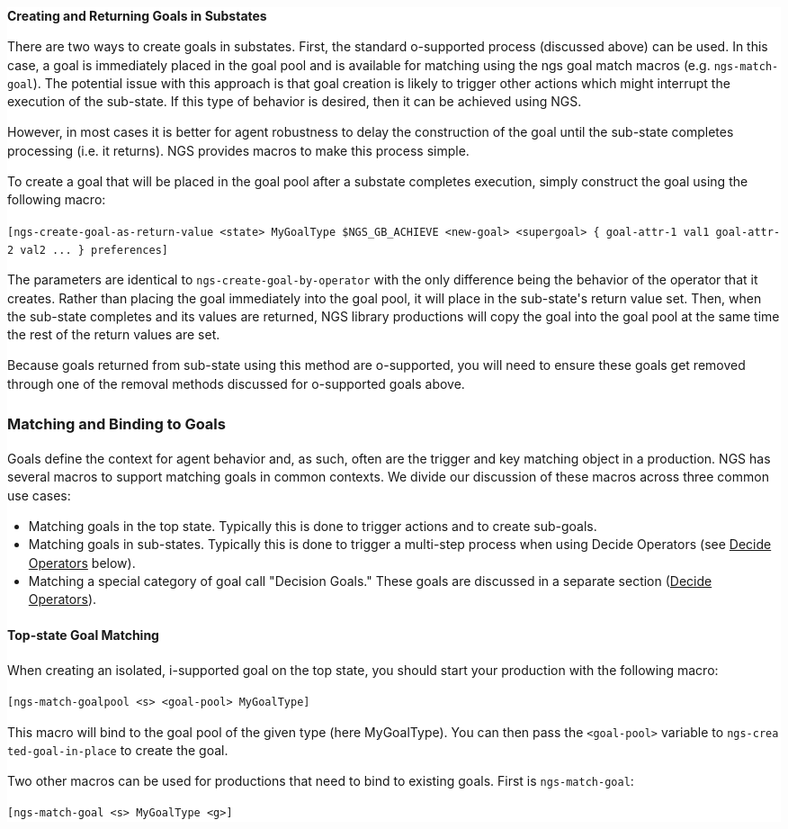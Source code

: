**Creating and Returning Goals in Substates**

There are two ways to create goals in substates. First, the standard o-supported process (discussed above) can be used. In this case, a goal is immediately placed in the goal pool and is available for matching using the ngs goal match macros (e.g. `ngs-match-goal`). The potential issue with this approach is that goal creation is likely to trigger other actions which might interrupt the execution of the sub-state. If this type of behavior is desired, then it can be achieved using NGS.

However, in most cases it is better for agent robustness to delay the construction of the goal until the sub-state completes processing (i.e. it returns). NGS provides macros to make this process simple.

To create a goal that will be placed in the goal pool after a substate completes execution, simply construct the goal using the following macro:

```
[ngs-create-goal-as-return-value <state> MyGoalType $NGS_GB_ACHIEVE <new-goal> <supergoal> { goal-attr-1 val1 goal-attr-2 val2 ... } preferences]
```

The parameters are identical to `ngs-create-goal-by-operator` with the only difference being the behavior of the operator that it creates. Rather than placing the goal immediately into the goal pool, it will place in the sub-state's return value set. Then, when the sub-state completes and its values are returned, NGS library productions will copy the goal into the goal pool at the same time the rest of the return values are set.

Because goals returned from sub-state using this method are o-supported, you will need to ensure these goals get removed through one of the removal methods discussed for o-supported goals above.

### Matching and Binding to Goals

Goals define the context for agent behavior and, as such, often are the trigger and key matching object in a production. NGS has several macros to support matching goals in common contexts.  We divide our discussion of these macros across three common use cases:

* Matching goals in the top state. Typically this is done to trigger actions and to create sub-goals.
* Matching goals in sub-states. Typically this is done to trigger a multi-step process when using Decide Operators (see [Decide Operators](#decide) below).
* Matching a special category of goal call "Decision Goals." These goals are discussed in a separate section ([Decide Operators](#decide)).

#### Top-state Goal Matching

When creating an isolated, i-supported goal on the top state, you should start your production with the following macro:

```
[ngs-match-goalpool <s> <goal-pool> MyGoalType]
```

This macro will bind to the goal pool of the given type (here MyGoalType). You can then pass the `<goal-pool>` variable to `ngs-created-goal-in-place` to create the goal. 

Two other macros can be used for productions that need to bind to existing goals. First is `ngs-match-goal`:

```
[ngs-match-goal <s> MyGoalType <g>]
```
